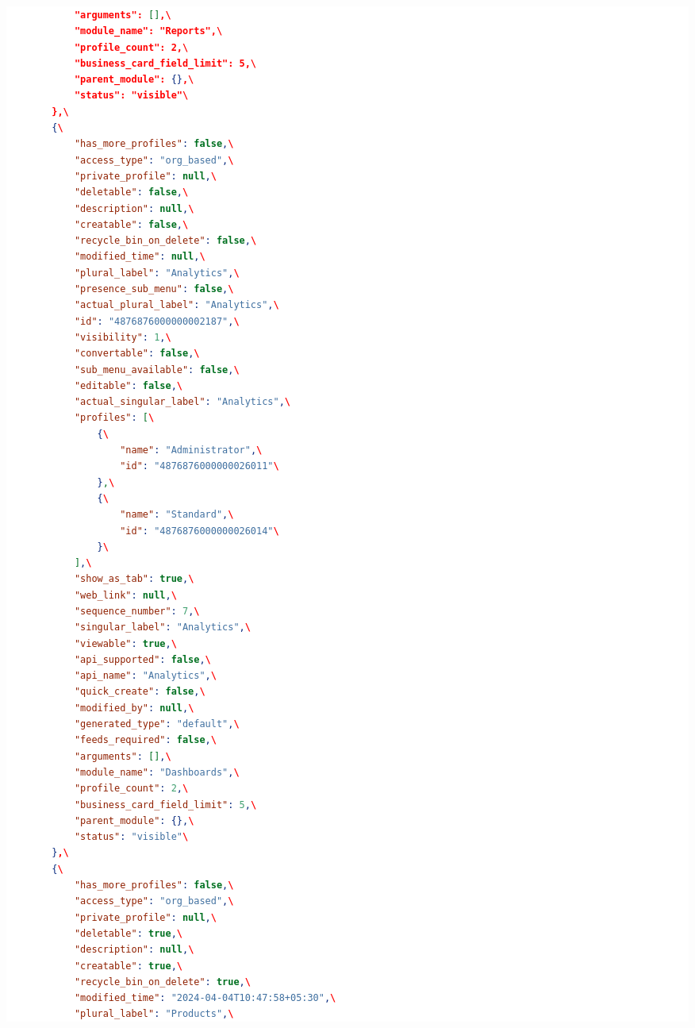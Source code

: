``` json
            "arguments": [],\
            "module_name": "Reports",\
            "profile_count": 2,\
            "business_card_field_limit": 5,\
            "parent_module": {},\
            "status": "visible"\
        },\
        {\
            "has_more_profiles": false,\
            "access_type": "org_based",\
            "private_profile": null,\
            "deletable": false,\
            "description": null,\
            "creatable": false,\
            "recycle_bin_on_delete": false,\
            "modified_time": null,\
            "plural_label": "Analytics",\
            "presence_sub_menu": false,\
            "actual_plural_label": "Analytics",\
            "id": "4876876000000002187",\
            "visibility": 1,\
            "convertable": false,\
            "sub_menu_available": false,\
            "editable": false,\
            "actual_singular_label": "Analytics",\
            "profiles": [\
                {\
                    "name": "Administrator",\
                    "id": "4876876000000026011"\
                },\
                {\
                    "name": "Standard",\
                    "id": "4876876000000026014"\
                }\
            ],\
            "show_as_tab": true,\
            "web_link": null,\
            "sequence_number": 7,\
            "singular_label": "Analytics",\
            "viewable": true,\
            "api_supported": false,\
            "api_name": "Analytics",\
            "quick_create": false,\
            "modified_by": null,\
            "generated_type": "default",\
            "feeds_required": false,\
            "arguments": [],\
            "module_name": "Dashboards",\
            "profile_count": 2,\
            "business_card_field_limit": 5,\
            "parent_module": {},\
            "status": "visible"\
        },\
        {\
            "has_more_profiles": false,\
            "access_type": "org_based",\
            "private_profile": null,\
            "deletable": true,\
            "description": null,\
            "creatable": true,\
            "recycle_bin_on_delete": true,\
            "modified_time": "2024-04-04T10:47:58+05:30",\
            "plural_label": "Products",\
```
